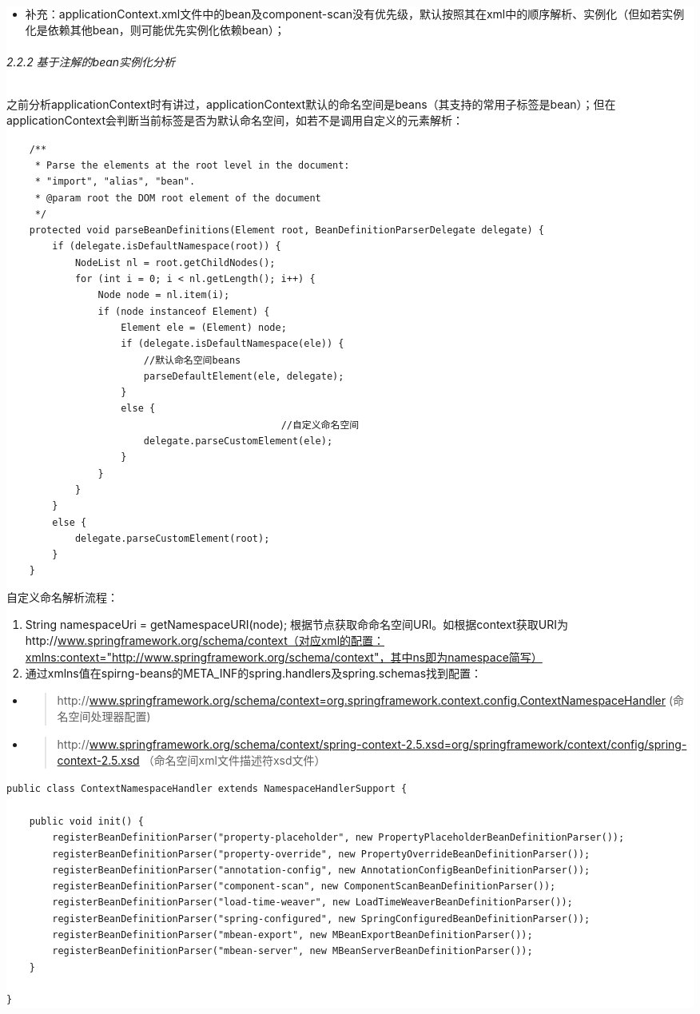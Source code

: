 - 补充：applicationContext.xml文件中的bean及component-scan没有优先级，默认按照其在xml中的顺序解析、实例化（但如若实例化是依赖其他bean，则可能优先实例化依赖bean）；

###### 2.2.2 基于注解的bean实例化分析
之前分析applicationContext时有讲过，applicationContext默认的命名空间是beans（其支持的常用子标签是bean）；但在applicationContext会判断当前标签是否为默认命名空间，如若不是调用自定义的元素解析：
```language
	/**
	 * Parse the elements at the root level in the document:
	 * "import", "alias", "bean".
	 * @param root the DOM root element of the document
	 */
	protected void parseBeanDefinitions(Element root, BeanDefinitionParserDelegate delegate) {
		if (delegate.isDefaultNamespace(root)) {
			NodeList nl = root.getChildNodes();
			for (int i = 0; i < nl.getLength(); i++) {
				Node node = nl.item(i);
				if (node instanceof Element) {
					Element ele = (Element) node;
					if (delegate.isDefaultNamespace(ele)) {
 						//默认命名空间beans
						parseDefaultElement(ele, delegate);
					}
					else {
                                                //自定义命名空间
						delegate.parseCustomElement(ele);
					}
				}
			}
		}
		else {
			delegate.parseCustomElement(root);
		}
	}

```
自定义命名解析流程：
1. String namespaceUri = getNamespaceURI(node); 根据节点获取命命名空间URI。如根据context获取URI为http://www.springframework.org/schema/context（对应xml的配置：xmlns:context="http://www.springframework.org/schema/context"，其中ns即为namespace简写）
2. 通过xmlns值在spirng-beans的META_INF的spring.handlers及spring.schemas找到配置：
- > http\://www.springframework.org/schema/context=org.springframework.context.config.ContextNamespaceHandler  (命名空间处理器配置)
- > http\://www.springframework.org/schema/context/spring-context-2.5.xsd=org/springframework/context/config/spring-context-2.5.xsd （命名空间xml文件描述符xsd文件）
```language
public class ContextNamespaceHandler extends NamespaceHandlerSupport {

	public void init() {
		registerBeanDefinitionParser("property-placeholder", new PropertyPlaceholderBeanDefinitionParser());
		registerBeanDefinitionParser("property-override", new PropertyOverrideBeanDefinitionParser());
		registerBeanDefinitionParser("annotation-config", new AnnotationConfigBeanDefinitionParser());
		registerBeanDefinitionParser("component-scan", new ComponentScanBeanDefinitionParser());
		registerBeanDefinitionParser("load-time-weaver", new LoadTimeWeaverBeanDefinitionParser());
		registerBeanDefinitionParser("spring-configured", new SpringConfiguredBeanDefinitionParser());
		registerBeanDefinitionParser("mbean-export", new MBeanExportBeanDefinitionParser());
		registerBeanDefinitionParser("mbean-server", new MBeanServerBeanDefinitionParser());
	}

}
```